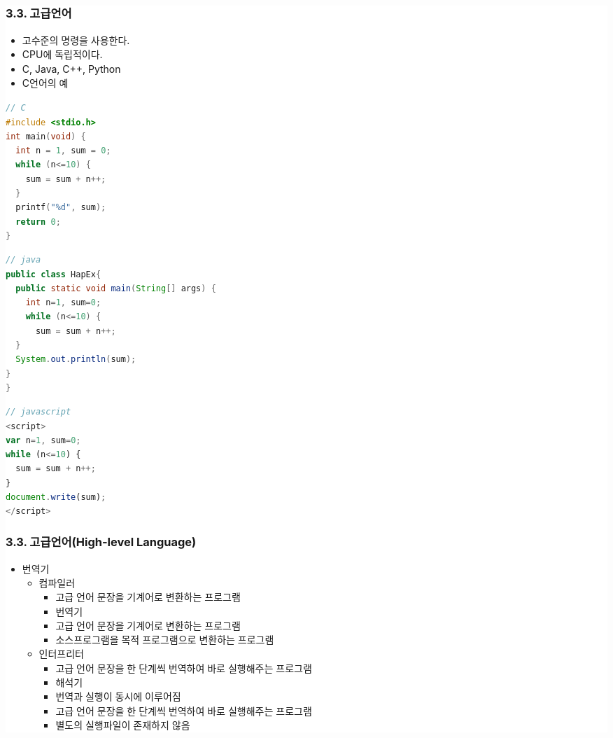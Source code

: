 ### 3.3. 고급언어
- 고수준의 명령을 사용한다.
- CPU에 독립적이다.
- C, Java, C++, Python
- C언어의 예

```c
// C
#include <stdio.h>
int main(void) {
  int n = 1, sum = 0;
  while (n<=10) {
    sum = sum + n++;
  }
  printf("%d", sum);
  return 0;
}
```

```java
// java
public class HapEx{
  public static void main(String[] args) {
    int n=1, sum=0;
    while (n<=10) {
      sum = sum + n++;
  }
  System.out.println(sum);
}
}
```

```js
// javascript
<script>
var n=1, sum=0;
while (n<=10) {
  sum = sum + n++;
}
document.write(sum);
</script>
```

### 3.3. 고급언어(High-level Language)

* 번역기
  * 컴파일러
    * 고급 언어 문장을 기계어로 변환하는 프로그램
    * 번역기
    * 고급 언어 문장을 기계어로 변환하는 프로그램
    * 소스프로그램을 목적 프로그램으로 변환하는 프로그램
  * 인터프리터
    * 고급 언어 문장을 한 단계씩 번역하여 바로 실행해주는 프로그램
    * 해석기
    * 번역과 실행이 동시에 이루어짐
    * 고급 언어 문장을 한 단계씩 번역하여 바로 실행해주는 프로그램
    * 별도의 실행파일이 존재하지 않음
